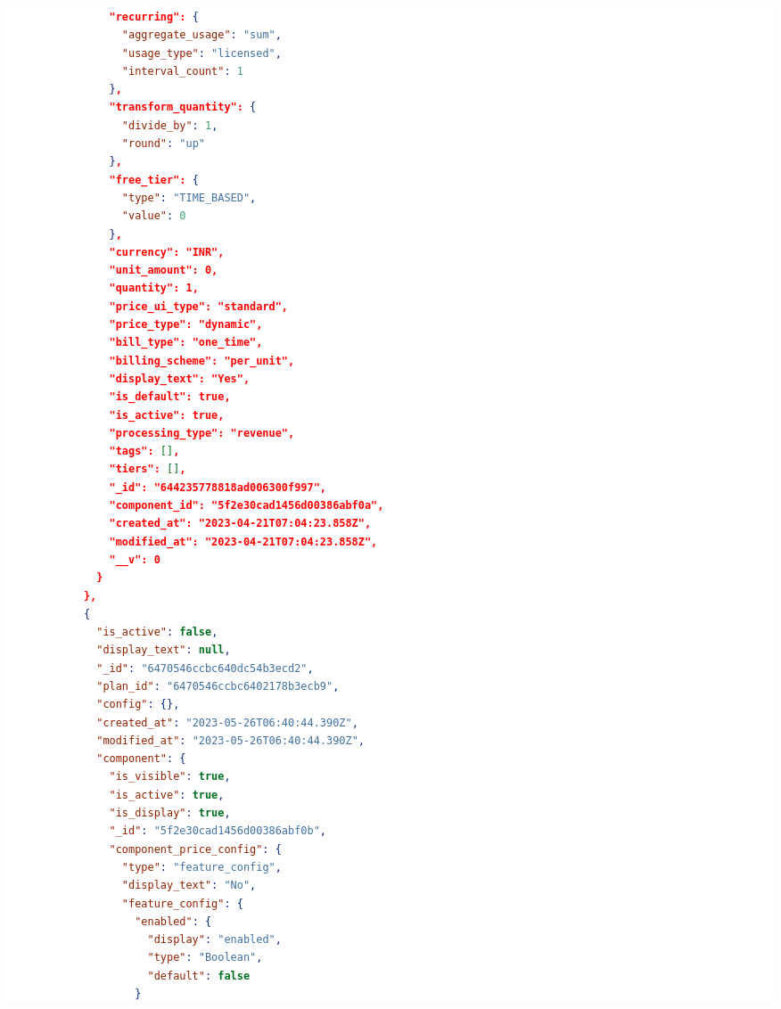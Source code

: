 ```json
                "recurring": {
                  "aggregate_usage": "sum",
                  "usage_type": "licensed",
                  "interval_count": 1
                },
                "transform_quantity": {
                  "divide_by": 1,
                  "round": "up"
                },
                "free_tier": {
                  "type": "TIME_BASED",
                  "value": 0
                },
                "currency": "INR",
                "unit_amount": 0,
                "quantity": 1,
                "price_ui_type": "standard",
                "price_type": "dynamic",
                "bill_type": "one_time",
                "billing_scheme": "per_unit",
                "display_text": "Yes",
                "is_default": true,
                "is_active": true,
                "processing_type": "revenue",
                "tags": [],
                "tiers": [],
                "_id": "644235778818ad006300f997",
                "component_id": "5f2e30cad1456d00386abf0a",
                "created_at": "2023-04-21T07:04:23.858Z",
                "modified_at": "2023-04-21T07:04:23.858Z",
                "__v": 0
              }
            },
            {
              "is_active": false,
              "display_text": null,
              "_id": "6470546ccbc640dc54b3ecd2",
              "plan_id": "6470546ccbc6402178b3ecb9",
              "config": {},
              "created_at": "2023-05-26T06:40:44.390Z",
              "modified_at": "2023-05-26T06:40:44.390Z",
              "component": {
                "is_visible": true,
                "is_active": true,
                "is_display": true,
                "_id": "5f2e30cad1456d00386abf0b",
                "component_price_config": {
                  "type": "feature_config",
                  "display_text": "No",
                  "feature_config": {
                    "enabled": {
                      "display": "enabled",
                      "type": "Boolean",
                      "default": false
                    }
